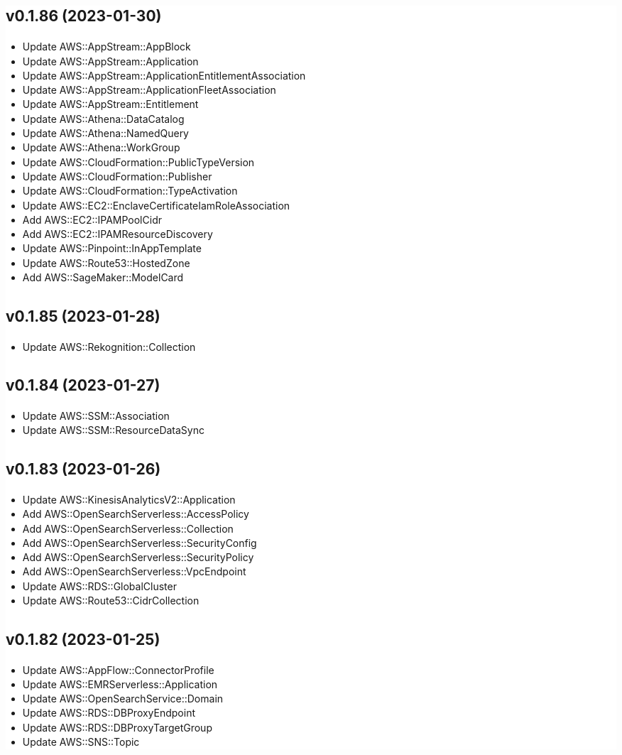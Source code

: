 ## v0.1.86 (2023-01-30)


- Update AWS::AppStream::AppBlock
- Update AWS::AppStream::Application
- Update AWS::AppStream::ApplicationEntitlementAssociation
- Update AWS::AppStream::ApplicationFleetAssociation
- Update AWS::AppStream::Entitlement
- Update AWS::Athena::DataCatalog
- Update AWS::Athena::NamedQuery
- Update AWS::Athena::WorkGroup
- Update AWS::CloudFormation::PublicTypeVersion
- Update AWS::CloudFormation::Publisher
- Update AWS::CloudFormation::TypeActivation
- Update AWS::EC2::EnclaveCertificateIamRoleAssociation
- Add AWS::EC2::IPAMPoolCidr
- Add AWS::EC2::IPAMResourceDiscovery
- Update AWS::Pinpoint::InAppTemplate
- Update AWS::Route53::HostedZone
- Add AWS::SageMaker::ModelCard

## v0.1.85 (2023-01-28)


- Update AWS::Rekognition::Collection

## v0.1.84 (2023-01-27)


- Update AWS::SSM::Association
- Update AWS::SSM::ResourceDataSync

## v0.1.83 (2023-01-26)


- Update AWS::KinesisAnalyticsV2::Application
- Add AWS::OpenSearchServerless::AccessPolicy
- Add AWS::OpenSearchServerless::Collection
- Add AWS::OpenSearchServerless::SecurityConfig
- Add AWS::OpenSearchServerless::SecurityPolicy
- Add AWS::OpenSearchServerless::VpcEndpoint
- Update AWS::RDS::GlobalCluster
- Update AWS::Route53::CidrCollection

## v0.1.82 (2023-01-25)


- Update AWS::AppFlow::ConnectorProfile
- Update AWS::EMRServerless::Application
- Update AWS::OpenSearchService::Domain
- Update AWS::RDS::DBProxyEndpoint
- Update AWS::RDS::DBProxyTargetGroup
- Update AWS::SNS::Topic
